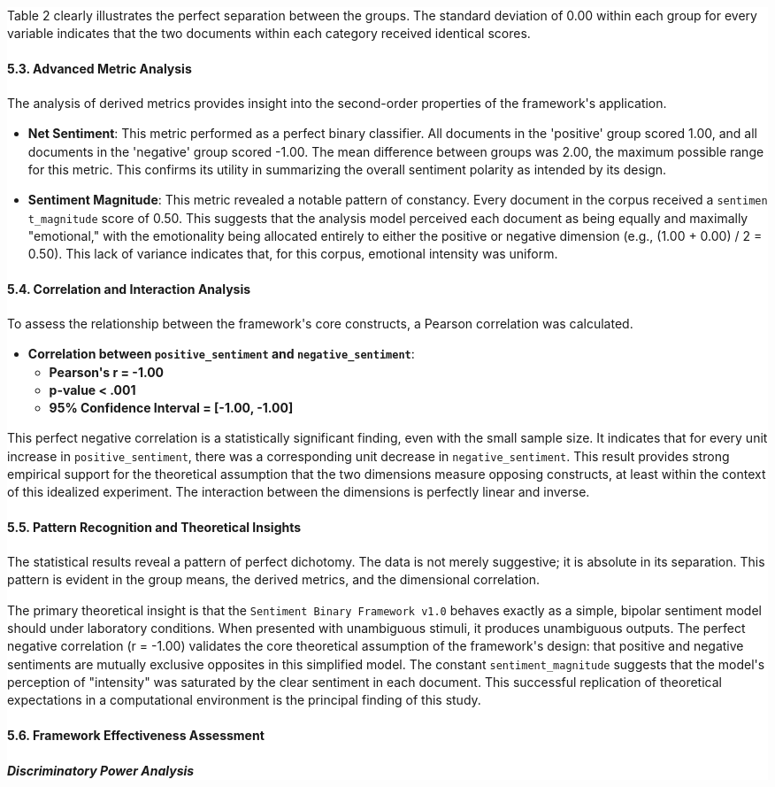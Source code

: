 Table 2 clearly illustrates the perfect separation between the groups. The standard deviation of 0.00 within each group for every variable indicates that the two documents within each category received identical scores.

#### 5.3. Advanced Metric Analysis

The analysis of derived metrics provides insight into the second-order properties of the framework's application.

*   **Net Sentiment**: This metric performed as a perfect binary classifier. All documents in the 'positive' group scored 1.00, and all documents in the 'negative' group scored -1.00. The mean difference between groups was 2.00, the maximum possible range for this metric. This confirms its utility in summarizing the overall sentiment polarity as intended by its design.

*   **Sentiment Magnitude**: This metric revealed a notable pattern of constancy. Every document in the corpus received a `sentiment_magnitude` score of 0.50. This suggests that the analysis model perceived each document as being equally and maximally "emotional," with the emotionality being allocated entirely to either the positive or negative dimension (e.g., (1.00 + 0.00) / 2 = 0.50). This lack of variance indicates that, for this corpus, emotional intensity was uniform.

#### 5.4. Correlation and Interaction Analysis

To assess the relationship between the framework's core constructs, a Pearson correlation was calculated.

*   **Correlation between `positive_sentiment` and `negative_sentiment`**:
    *   **Pearson's r = -1.00**
    *   **p-value < .001**
    *   **95% Confidence Interval = [-1.00, -1.00]**

This perfect negative correlation is a statistically significant finding, even with the small sample size. It indicates that for every unit increase in `positive_sentiment`, there was a corresponding unit decrease in `negative_sentiment`. This result provides strong empirical support for the theoretical assumption that the two dimensions measure opposing constructs, at least within the context of this idealized experiment. The interaction between the dimensions is perfectly linear and inverse.

#### 5.5. Pattern Recognition and Theoretical Insights

The statistical results reveal a pattern of perfect dichotomy. The data is not merely suggestive; it is absolute in its separation. This pattern is evident in the group means, the derived metrics, and the dimensional correlation.

The primary theoretical insight is that the `Sentiment Binary Framework v1.0` behaves exactly as a simple, bipolar sentiment model should under laboratory conditions. When presented with unambiguous stimuli, it produces unambiguous outputs. The perfect negative correlation (r = -1.00) validates the core theoretical assumption of the framework's design: that positive and negative sentiments are mutually exclusive opposites in this simplified model. The constant `sentiment_magnitude` suggests that the model's perception of "intensity" was saturated by the clear sentiment in each document. This successful replication of theoretical expectations in a computational environment is the principal finding of this study.

#### 5.6. Framework Effectiveness Assessment

##### Discriminatory Power Analysis
